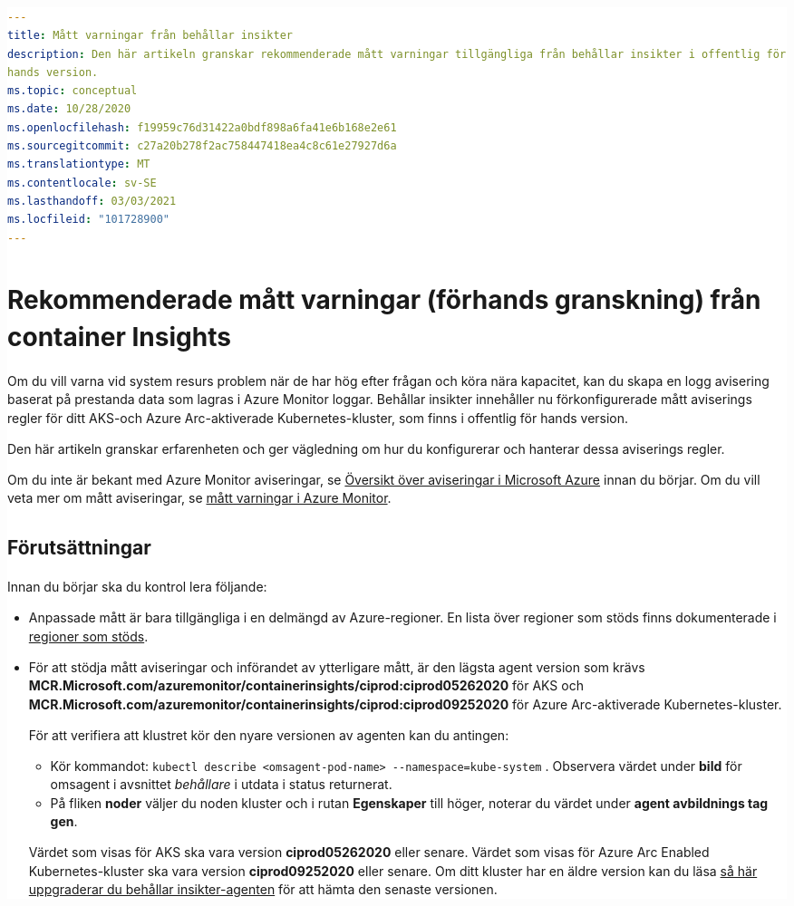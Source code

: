 ```yaml
---
title: Mått varningar från behållar insikter
description: Den här artikeln granskar rekommenderade mått varningar tillgängliga från behållar insikter i offentlig för hands version.
ms.topic: conceptual
ms.date: 10/28/2020
ms.openlocfilehash: f19959c76d31422a0bdf898a6fa41e6b168e2e61
ms.sourcegitcommit: c27a20b278f2ac758447418ea4c8c61e27927d6a
ms.translationtype: MT
ms.contentlocale: sv-SE
ms.lasthandoff: 03/03/2021
ms.locfileid: "101728900"
---
```

# <a name="recommended-metric-alerts-preview-from-container-insights"></a>Rekommenderade mått varningar (förhands granskning) från container Insights

Om du vill varna vid system resurs problem när de har hög efter frågan och köra nära kapacitet, kan du skapa en logg avisering baserat på prestanda data som lagras i Azure Monitor loggar. Behållar insikter innehåller nu förkonfigurerade mått aviserings regler för ditt AKS-och Azure Arc-aktiverade Kubernetes-kluster, som finns i offentlig för hands version.

Den här artikeln granskar erfarenheten och ger vägledning om hur du konfigurerar och hanterar dessa aviserings regler.

Om du inte är bekant med Azure Monitor aviseringar, se [Översikt över aviseringar i Microsoft Azure](../alerts/alerts-overview.md) innan du börjar. Om du vill veta mer om mått aviseringar, se [mått varningar i Azure Monitor](../alerts/alerts-metric-overview.md).

## <a name="prerequisites"></a>Förutsättningar

Innan du börjar ska du kontrol lera följande:

* Anpassade mått är bara tillgängliga i en delmängd av Azure-regioner. En lista över regioner som stöds finns dokumenterade i [regioner som stöds](../essentials/metrics-custom-overview.md#supported-regions).

* För att stödja mått aviseringar och införandet av ytterligare mått, är den lägsta agent version som krävs **MCR.Microsoft.com/azuremonitor/containerinsights/ciprod:ciprod05262020** för AKS och **MCR.Microsoft.com/azuremonitor/containerinsights/ciprod:ciprod09252020** för Azure Arc-aktiverade Kubernetes-kluster.

    För att verifiera att klustret kör den nyare versionen av agenten kan du antingen:

    * Kör kommandot: `kubectl describe <omsagent-pod-name> --namespace=kube-system` . Observera värdet under **bild** för omsagent i avsnittet *behållare* i utdata i status returnerat. 
    * På fliken **noder** väljer du noden kluster och i rutan **Egenskaper** till höger, noterar du värdet under **agent avbildnings tag gen**.

    Värdet som visas för AKS ska vara version **ciprod05262020** eller senare. Värdet som visas för Azure Arc Enabled Kubernetes-kluster ska vara version **ciprod09252020** eller senare. Om ditt kluster har en äldre version kan du läsa [så här uppgraderar du behållar insikter-agenten](container-insights-manage-agent.md#upgrade-agent-on-aks-cluster) för att hämta den senaste versionen.
